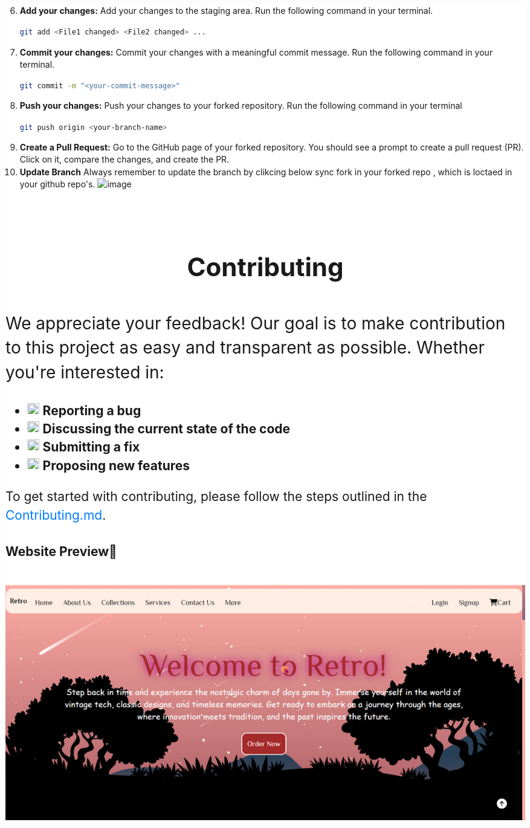 6. **Add your changes:**
   Add your changes to the staging area. Run the following command in your terminal.
   ```bash
   git add <File1 changed> <File2 changed> ...
   ```
7. **Commit your changes:**
   Commit your changes with a meaningful commit message. Run the following command in your terminal.
   ```bash
   git commit -m "<your-commit-message>"
   ```
8. **Push your changes:**
   Push your changes to your forked repository. Run the following command in your terminal
   ```bash
   git push origin <your-branch-name>
   ```
9. **Create a Pull Request:**
   Go to the GitHub page of your forked repository. You should see a prompt to create a pull request (PR). Click on it, compare the changes, and create the PR.
10. **Update Branch**
    Always remember to update the branch by clikcing below sync fork in your forked repo , which is loctaed in your github repo's.
    ![image](https://github.com/user-attachments/assets/2ada077c-5d49-4d85-8a92-6b687b50900e)

<br><br>



## <p style="font-family:var(--ff-philosopher);font-size:3rem;text-align:center;"> Contributing </p>

<p style="font-family:var(--ff-philosopher);font-size:2rem;">We appreciate your feedback! Our goal is to make contribution to this project as easy and transparent as possible. Whether you're interested in:</p> <ul style="font-size:1.5rem;"> <li> <img src="https://raw.githubusercontent.com/Tarikul-Islam-Anik/tarikul-islam-anik/main/assets/images/Lady%20Beetle.png" width="20" height="20"> <strong>Reporting a bug</strong> </li> <li> <img src="https://raw.githubusercontent.com/Tarikul-Islam-Anik/tarikul-islam-anik/main/assets/images/Man%20Technologist%20Light%20Skin%20Tone.png" width="20" height="20"> <strong>Discussing the current state of the code</strong> </li> <li> <img src="https://raw.githubusercontent.com/Tarikul-Islam-Anik/Animated-Fluent-Emojis/master/Emojis/Objects/Axe.png" width="20" height="20"> <strong>Submitting a fix</strong> </li> <li> <img src="https://raw.githubusercontent.com/Tarikul-Islam-Anik/tarikul-islam-anik/main/assets/images/Rocket.png" width="20" height="20"> <strong>Proposing new features</strong> </li> </ul> <p style="font-size:1.5rem;">To get started with contributing, please follow the steps outlined in the <a href="Contributing.md" style="color: #007bff; text-decoration: none;">Contributing.md</a>.</p>

## Website Preview📸
<br>
<img src='./home.png'>